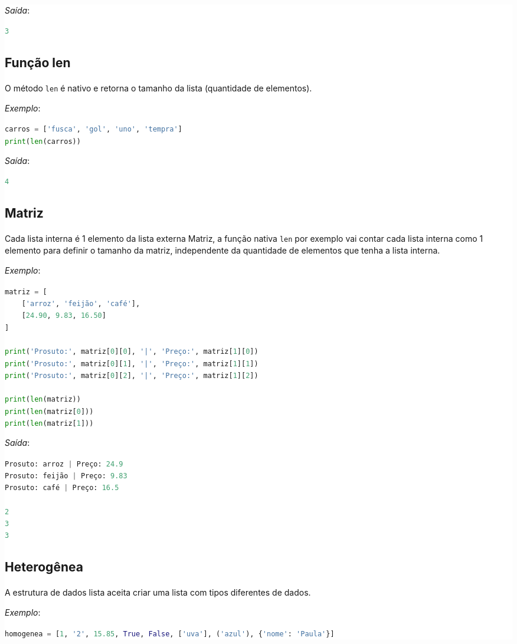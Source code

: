 *Saída*:
~~~python
3
~~~

## Função len

O método `len` é nativo e retorna o tamanho da lista (quantidade de elementos).

*Exemplo*:
~~~python
carros = ['fusca', 'gol', 'uno', 'tempra']
print(len(carros))
~~~

*Saída*:
~~~python
4
~~~

## Matriz

Cada lista interna é 1 elemento da lista externa Matriz, a função nativa `len` por exemplo vai contar cada lista interna como 1 elemento para definir o tamanho da matriz, independente da quantidade de elementos que tenha a lista interna.

*Exemplo*:
~~~python
matriz = [
    ['arroz', 'feijão', 'café'],
    [24.90, 9.83, 16.50]
]

print('Prosuto:', matriz[0][0], '|', 'Preço:', matriz[1][0])
print('Prosuto:', matriz[0][1], '|', 'Preço:', matriz[1][1])
print('Prosuto:', matriz[0][2], '|', 'Preço:', matriz[1][2])

print(len(matriz))
print(len(matriz[0]))
print(len(matriz[1]))
~~~

*Saída*:
~~~python
Prosuto: arroz | Preço: 24.9
Prosuto: feijão | Preço: 9.83
Prosuto: café | Preço: 16.5

2
3
3
~~~

## Heterogênea

A estrutura de dados lista aceita criar uma lista com tipos diferentes de dados.

*Exemplo*:
~~~python
homogenea = [1, '2', 15.85, True, False, ['uva'], ('azul'), {'nome': 'Paula'}]
~~~
